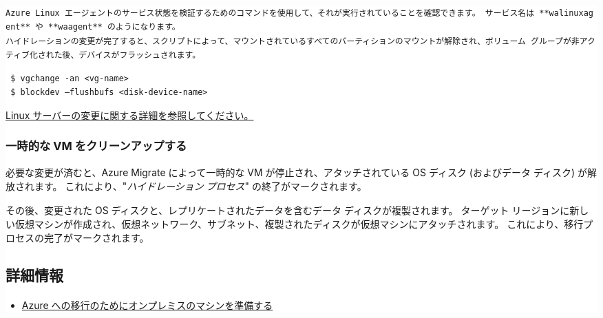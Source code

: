     Azure Linux エージェントのサービス状態を検証するためのコマンドを使用して、それが実行されていることを確認できます。 サービス名は **walinuxagent** や **waagent** のようになります。
    ハイドレーションの変更が完了すると、スクリプトによって、マウントされているすべてのパーティションのマウントが解除され、ボリューム グループが非アクティブ化された後、デバイスがフラッシュされます。

   ```
    $ vgchange -an <vg-name>
    $ blockdev –flushbufs <disk-device-name>
   ```

   [Linux サーバーの変更に関する詳細を参照してください。](../virtual-machines/linux/create-upload-generic.md)

### <a name="clean-up-the-temporary-vm"></a>一時的な VM をクリーンアップする

必要な変更が済むと、Azure Migrate によって一時的な VM が停止され、アタッチされている OS ディスク (およびデータ ディスク) が解放されます。 これにより、"*ハイドレーション プロセス*" の終了がマークされます。     

その後、変更された OS ディスクと、レプリケートされたデータを含むデータ ディスクが複製されます。 ターゲット リージョンに新しい仮想マシンが作成され、仮想ネットワーク、サブネット、複製されたディスクが仮想マシンにアタッチされます。 これにより、移行プロセスの完了がマークされます。

## <a name="learn-more"></a>詳細情報

- [Azure への移行のためにオンプレミスのマシンを準備する](./prepare-for-migration.md)
